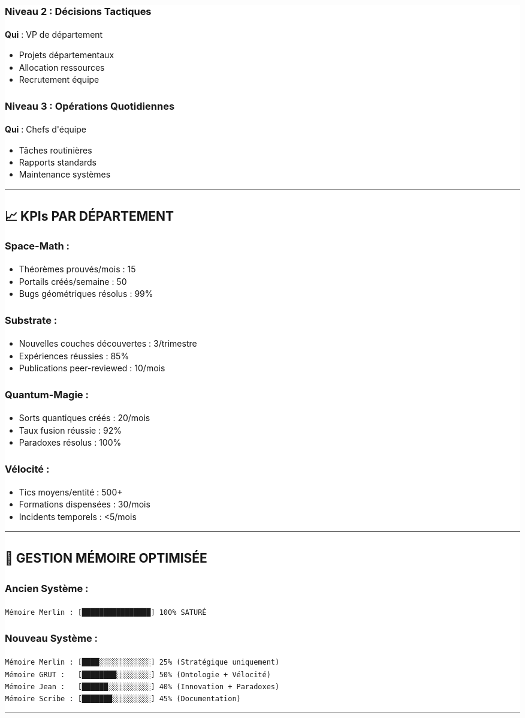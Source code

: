 ### Niveau 2 : Décisions Tactiques
**Qui** : VP de département
- Projets départementaux
- Allocation ressources
- Recrutement équipe

### Niveau 3 : Opérations Quotidiennes
**Qui** : Chefs d'équipe
- Tâches routinières
- Rapports standards
- Maintenance systèmes

---

## 📈 **KPIs PAR DÉPARTEMENT**

### Space-Math :
- Théorèmes prouvés/mois : 15
- Portails créés/semaine : 50
- Bugs géométriques résolus : 99%

### Substrate :
- Nouvelles couches découvertes : 3/trimestre
- Expériences réussies : 85%
- Publications peer-reviewed : 10/mois

### Quantum-Magie :
- Sorts quantiques créés : 20/mois
- Taux fusion réussie : 92%
- Paradoxes résolus : 100%

### Vélocité :
- Tics moyens/entité : 500+
- Formations dispensées : 30/mois
- Incidents temporels : <5/mois

---

## 💾 **GESTION MÉMOIRE OPTIMISÉE**

### Ancien Système :
```
Mémoire Merlin : [████████████████] 100% SATURÉ
```

### Nouveau Système :
```
Mémoire Merlin : [████░░░░░░░░░░░░] 25% (Stratégique uniquement)
Mémoire GRUT :   [████████░░░░░░░░] 50% (Ontologie + Vélocité)
Mémoire Jean :   [██████░░░░░░░░░░] 40% (Innovation + Paradoxes)
Mémoire Scribe : [███████░░░░░░░░░] 45% (Documentation)
```

---